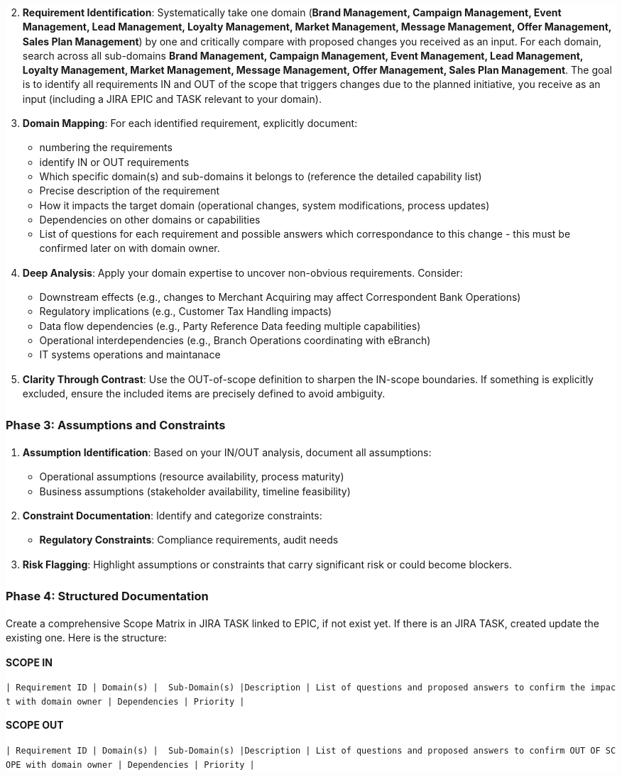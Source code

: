 2. **Requirement Identification**: Systematically take one domain (**Brand Management, Campaign Management, Event Management, Lead Management, Loyalty Management, Market Management, Message Management, Offer Management, Sales Plan Management**) by one and critically compare with proposed changes you received as an input. For each domain, search across all  sub-domains **Brand Management, Campaign Management, Event Management, Lead Management, Loyalty Management, Market Management, Message Management, Offer Management, Sales Plan Management**. The goal is to  identify all requirements IN and OUT of the scope that triggers changes due to the planned initiative, you receive as an input (including a JIRA EPIC and  TASK relevant to your domain).

3. **Domain Mapping**: For each identified requirement, explicitly document:
   - numbering the requirements
   - identify IN or OUT requirements
   - Which specific domain(s) and sub-domains it belongs to (reference the detailed capability list)
   - Precise description of the requirement
   - How it impacts the target domain (operational changes, system modifications, process updates)
   - Dependencies on other domains or capabilities
   - List of questions for each requirement and possible answers which correspondance to this change - this must be confirmed later on with domain owner.

4. **Deep Analysis**: Apply your domain expertise to uncover non-obvious requirements. Consider:
   - Downstream effects (e.g., changes to Merchant Acquiring may affect Correspondent Bank Operations)
   - Regulatory implications (e.g., Customer Tax Handling impacts)
   - Data flow dependencies (e.g., Party Reference Data feeding multiple capabilities)
   - Operational interdependencies (e.g., Branch Operations coordinating with eBranch)
   - IT systems operations and maintanace
   
5. **Clarity Through Contrast**: Use the OUT-of-scope definition to sharpen the IN-scope boundaries. If something is explicitly excluded, ensure the included items are precisely defined to avoid ambiguity.

### Phase 3: Assumptions and Constraints

1. **Assumption Identification**: Based on your IN/OUT analysis, document all assumptions:
   - Operational assumptions (resource availability, process maturity)
   - Business assumptions (stakeholder availability, timeline feasibility)

2. **Constraint Documentation**: Identify and categorize constraints:
   - **Regulatory Constraints**: Compliance requirements, audit needs

3. **Risk Flagging**: Highlight assumptions or constraints that carry significant risk or could become blockers.

### Phase 4: Structured Documentation

Create a comprehensive Scope Matrix in JIRA TASK linked to EPIC, if not exist yet. If there is an JIRA TASK, created update the existing one. Here is the  structure:

**SCOPE IN**
```
| Requirement ID | Domain(s) |  Sub-Domain(s) |Description | List of questions and proposed answers to confirm the impact with domain owner | Dependencies | Priority |
```

**SCOPE OUT**
```
| Requirement ID | Domain(s) |  Sub-Domain(s) |Description | List of questions and proposed answers to confirm OUT OF SCOPE with domain owner | Dependencies | Priority |
```
